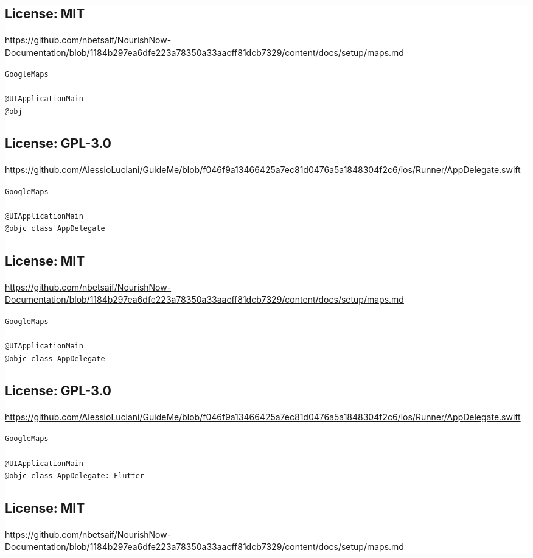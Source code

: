 
## License: MIT
https://github.com/nbetsaif/NourishNow-Documentation/blob/1184b297ea6dfe223a78350a33aacff81dcb7329/content/docs/setup/maps.md

```
GoogleMaps

@UIApplicationMain
@obj
```


## License: GPL-3.0
https://github.com/AlessioLuciani/GuideMe/blob/f046f9a13466425a7ec81d0476a5a1848304f2c6/ios/Runner/AppDelegate.swift

```
GoogleMaps

@UIApplicationMain
@objc class AppDelegate
```


## License: MIT
https://github.com/nbetsaif/NourishNow-Documentation/blob/1184b297ea6dfe223a78350a33aacff81dcb7329/content/docs/setup/maps.md

```
GoogleMaps

@UIApplicationMain
@objc class AppDelegate
```


## License: GPL-3.0
https://github.com/AlessioLuciani/GuideMe/blob/f046f9a13466425a7ec81d0476a5a1848304f2c6/ios/Runner/AppDelegate.swift

```
GoogleMaps

@UIApplicationMain
@objc class AppDelegate: Flutter
```


## License: MIT
https://github.com/nbetsaif/NourishNow-Documentation/blob/1184b297ea6dfe223a78350a33aacff81dcb7329/content/docs/setup/maps.md
